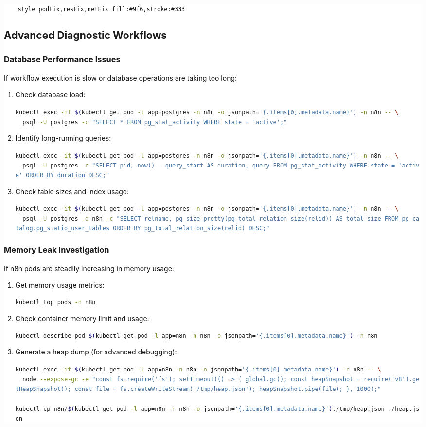 ```mermaid
    style podFix,resFix,netFix fill:#9f6,stroke:#333
```

## Advanced Diagnostic Workflows

### Database Performance Issues

If workflow execution is slow or database operations are taking too long:

1. Check database load:
   ```bash
   kubectl exec -it $(kubectl get pod -l app=postgres -n n8n -o jsonpath='{.items[0].metadata.name}') -n n8n -- \
     psql -U postgres -c "SELECT * FROM pg_stat_activity WHERE state = 'active';"
   ```

2. Identify long-running queries:
   ```bash
   kubectl exec -it $(kubectl get pod -l app=postgres -n n8n -o jsonpath='{.items[0].metadata.name}') -n n8n -- \
     psql -U postgres -c "SELECT pid, now() - query_start AS duration, query FROM pg_stat_activity WHERE state = 'active' ORDER BY duration DESC;"
   ```

3. Check table sizes and index usage:
   ```bash
   kubectl exec -it $(kubectl get pod -l app=postgres -n n8n -o jsonpath='{.items[0].metadata.name}') -n n8n -- \
     psql -U postgres -d n8n -c "SELECT relname, pg_size_pretty(pg_total_relation_size(relid)) AS total_size FROM pg_catalog.pg_statio_user_tables ORDER BY pg_total_relation_size(relid) DESC;"
   ```

### Memory Leak Investigation

If n8n pods are steadily increasing in memory usage:

1. Get memory usage metrics:
   ```bash
   kubectl top pods -n n8n
   ```

2. Check container memory limit and usage:
   ```bash
   kubectl describe pod $(kubectl get pod -l app=n8n -n n8n -o jsonpath='{.items[0].metadata.name}') -n n8n
   ```

3. Generate a heap dump (for advanced debugging):
   ```bash
   kubectl exec -it $(kubectl get pod -l app=n8n -n n8n -o jsonpath='{.items[0].metadata.name}') -n n8n -- \
     node --expose-gc -e "const fs=require('fs'); setTimeout(() => { global.gc(); const heapSnapshot = require('v8').getHeapSnapshot(); const file = fs.createWriteStream('/tmp/heap.json'); heapSnapshot.pipe(file); }, 1000);"
   
   kubectl cp n8n/$(kubectl get pod -l app=n8n -n n8n -o jsonpath='{.items[0].metadata.name}'):/tmp/heap.json ./heap.json
   ```
